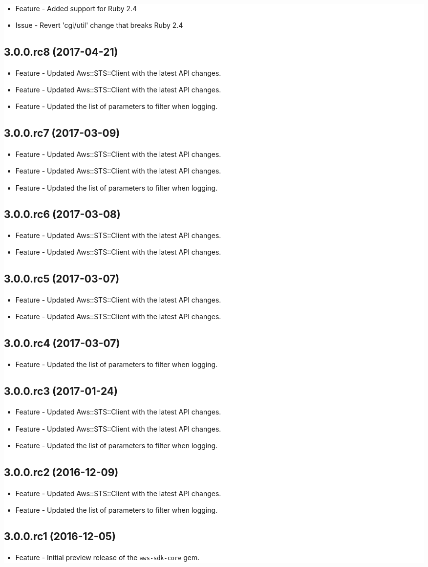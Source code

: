 * Feature - Added support for Ruby 2.4

* Issue - Revert 'cgi/util' change that breaks Ruby 2.4

3.0.0.rc8 (2017-04-21)
------------------

* Feature - Updated Aws::STS::Client with the latest API changes.

* Feature - Updated Aws::STS::Client with the latest API changes.

* Feature - Updated the list of parameters to filter when logging.

3.0.0.rc7 (2017-03-09)
------------------

* Feature - Updated Aws::STS::Client with the latest API changes.

* Feature - Updated Aws::STS::Client with the latest API changes.

* Feature - Updated the list of parameters to filter when logging.

3.0.0.rc6 (2017-03-08)
------------------

* Feature - Updated Aws::STS::Client with the latest API changes.

* Feature - Updated Aws::STS::Client with the latest API changes.

3.0.0.rc5 (2017-03-07)
------------------

* Feature - Updated Aws::STS::Client with the latest API changes.

* Feature - Updated Aws::STS::Client with the latest API changes.

3.0.0.rc4 (2017-03-07)
------------------

* Feature - Updated the list of parameters to filter when logging.

3.0.0.rc3 (2017-01-24)
------------------

* Feature - Updated Aws::STS::Client with the latest API changes.

* Feature - Updated Aws::STS::Client with the latest API changes.

* Feature - Updated the list of parameters to filter when logging.

3.0.0.rc2 (2016-12-09)
------------------

* Feature - Updated Aws::STS::Client with the latest API changes.

* Feature - Updated the list of parameters to filter when logging.

3.0.0.rc1 (2016-12-05)
------------------

* Feature - Initial preview release of the `aws-sdk-core` gem.
